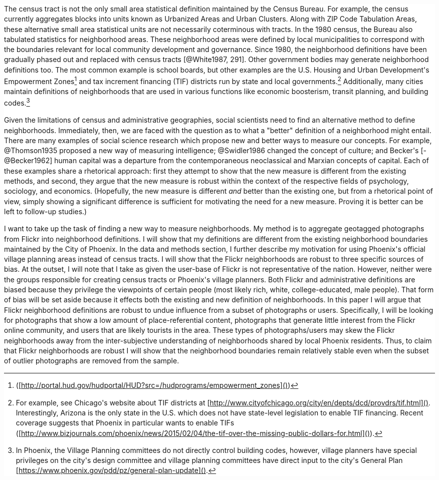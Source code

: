 The census tract is not the only small area statistical definition maintained by the Census Bureau. For example, the census currently aggregates blocks into units known as Urbanized Areas and Urban Clusters. Along with ZIP Code Tabulation Areas, these alternative small area statistical units are not necessarily coterminous with tracts. In the 1980 census, the Bureau also tabulated statistics for neighborhood areas. These neighborhood areas were defined by local municipalities to correspond with the boundaries relevant for local community development and governance. Since 1980, the neighborhood definitions have been gradually phased out and replaced with census tracts [@White1987, 291]. Other government bodies may generate neighborhood definitions too. The most common example is school boards, but other examples are the U.S. Housing and Urban Development's Empowerment Zones[^empzone] and tax increment financing (TIF) districts run by state and local governments.[^tif] Additionally, many cities maintain definitions of neighborhoods that are used in various functions like economic boosterism, transit planning, and building codes.[^cityhoods] 

[^empzone]:
    ([http://portal.hud.gov/hudportal/HUD?src=/hudprograms/empowerment_zones]())

[^tif]:
    For example, see Chicago's website about TIF districts at [http://www.cityofchicago.org/city/en/depts/dcd/provdrs/tif.html](). Interestingly, Arizona is the only state in the U.S. which does not have state-level legislation to enable TIF financing. Recent coverage suggests that Phoenix in particular wants to enable TIFs ([http://www.bizjournals.com/phoenix/news/2015/02/04/the-tif-over-the-missing-public-dollars-for.html]()).

[^cityhoods]:
    In Phoenix, the Village Planning committees do not directly control building codes, however, village planners have special privileges on the city's design committee and village planning committees have direct input to the city's General Plan [https://www.phoenix.gov/pdd/pz/general-plan-update]().

Given the limitations of census and administrative geographies, social scientists need to find an alternative method to define neighborhoods. Immediately, then, we are faced with the question as to what a "better" definition of a neighborhood might entail. There are many examples of social science research which propose new and better ways to measure our concepts. For example, @Thomson1935 proposed a new way of measuring intelligence; @Swidler1986 changed the concept of culture; and Becker's [-@Becker1962] human capital was a departure from the contemporaneous neoclassical and Marxian concepts of capital. Each of these examples share a rhetorical approach: first they attempt to show that the new measure is different from the existing methods, and second, they argue that the new measure is robust within the context of the respective fields of psychology, sociology, and economics. (Hopefully, the new measure is different *and* better than the existing one, but from a rhetorical point of view, simply showing a significant difference is sufficient for motivating the need for a new measure. Proving it is better can be left to follow-up studies.) 

I want to take up the task of finding a new way to measure neighborhoods. My method is to aggregate geotagged photographs from Flickr into neighborhood definitions. I will show that my definitions are different from the existing neighborhood boundaries maintained by the City of Phoenix. In the data and methods section, I further describe my motivation for using Phoenix's official village planning areas instead of census tracts. I will show that the Flickr neighborhoods are robust to three specific sources of bias. At the outset, I will note that I take as given the user-base of Flickr is not representative of the nation. However, neither were the groups responsible for creating census tracts or Phoenix's village planners. Both Flickr and administrative definitions are biased because they privilege the viewpoints of certain people (most likely rich, white, college-educated, male people). That form of bias will be set aside because it effects both the existing and new definition of neighborhoods. In this paper I will argue that Flickr neighborhood definitions are robust to undue influence from a subset of photographs or users. Specifically, I will be looking for photographs that show a low amount of place-referential content, photographs that generate little interest from the Flickr online community, and users that are likely tourists in the area. These types of photographs/users may skew the Flickr neighborhoods away from the inter-subjective understanding of neighborhoods shared by local Phoenix residents. Thus, to claim that Flickr neighborhoods are robust I will show that the neighborhood boundaries remain relatively stable even when the subset of outlier photographs are removed from the sample.


[^7]: Different authors may conceptualize neighborhoods differently. For example, @Galster2001 thinks of them as a "bundle of spatially based attributes," many authors think of them as spatially-embedded social networks [@Liu2010, 1388], Burton has proposed overlapping layers of family, neighborhoods, and culture around each individual [@Burton1997; @Burton2000a], @Suttles1972 elaborated an oft neglected notion of "contested community," @Harvey1973 and @Castells1983 built Marxist interpretations of neighborhoods, and of course there is the tradition of the Chicago School of sociology that gave us "natural areas" [@Park1925]. The conceptualization of neighborhoods might seem diverse. However, many of these different writers are quoted in papers that all end up operationalizing the neighborhood as a census tract. 
[^1]: As it turns out, the "draw a polygon around the points" part is non-trivial, but for the remainder of this paper I will be using a convex hull of the points to define the neighborhood. See Appendix A for alternative methods of drawing polygons around points and notes comparing each method's relative strengths and weaknesses when used in neighborhood effects research.
[^2]: Note that it would be possible to take the collection of individual geotagged photos and use distance decay formulas to construct a sort of neighborhood "surface", and future research might fruitfully compare the results of convex hulls with distance decay definitions of neighborhoods.
[^rose]: My approach was to use a type of image content analysis [@Rose2007, 59-73]. Originally, I had hoped to use the content analysis as a training set for computer vision image analysis, however, that proved to be an unfruitful line of inquiry. The choice of coding individual features within the image creates data that is easier to use for a computer, but admittedly, leaves a lot to be desired in terms of making holistic claims as to what the image is "about." For example, @Hollenstein2010 looked at pictures tagged with certain public parks in London, and relied on their own expert knowledge to determine if the image was accurate. Future research might find more traction by gathering opinions from many different coders and use a measure of inter-rater reliability as a proxy for determining if the photograph is about a place.
[^4]: The data in my current project doesn't allow me to fully test the idea, but I find Lynch's [-@Lynch1960] idea of "imagability" to be especially well suited for explaining why the insider-outsider distinction may not carry much weight. Highly recognizable tourist landmarks might skew the definition of the neighborhood within the Flickr database, but just as likely, the iconic places, buildings, and streets change the mental maps of the locals. In the end, the locals *use* the neighborhoods in ways that are consistent with the image of the place as seen by outsiders.
[^6]: Admittedly, some users will  actively seek out ways of creatively subverting the limitations of a given social media platform. For example, tagging things like houseboats or logging a Foursquare check-in at a private residence. But this isn't too surprising if we consider location data within social media to be a method for performing identity construction [@Schwartz2014].
[^9]: It is possible to imagine a situation where users engage with a photograph to criticize it, point out that the owner has mis-labeled or mis-tagged the image, demand that it be removed from sets or groups, or removed from Flickr entirely. This sort of "negative" interest would also increase my measure of interestingness, but I did not see any instances of it in my analytical sample so I am confident in using interestingness as a unidimensional measure of "positive" interest.
[^10]: Note that all of the attributes that went into calculating the interestingness score are time sensitive. All of the photos in my analytical sample were uploaded between 2005 and 2009; and I gathered the attributes for the calculation of interestingness in late 2012 and early 2013, so the photos had between 3 and 8 years to accrue interest from users. Future research may want to look into the relationship between time and the amount of interest in a photograph, but I would suspect that it follows the power law distribution seen in many ICT studies such that we would expect a vast majority of the interest to be expressed in a relative short time right after the photo is uploaded [@Li2013].
[^11]: Again the reader could Appendix C for a full demonstration, but I wanted to point out that my Monte Carlo methods are not exactly the same as seen in most spatial analyses (e.g., as described in @Besag1989). GeoDa, ESRI, and (the R package) spatstat all implement MC methods for rejecting a null hypothesis of "complete spatial randomness," which to me, is too low of a standard (see @Goovaerts2004 for an improved method that compensates for regional background and heterogeneous population sizes). I developed a method to first construct a non-parametric, moving average density based on the observed values for the variable under consideration. Then I drew values from this synthetic distribution for each point in the neighborhood, and a new hat matrix was constructed based on the new randomized data. By creating 1000 MC runs, I was able to examine the diagonal elements of 1000 hat matrices, and from this was able to ascertain good estimates of the 95% confidence interval for cell values along the diagonal. The MC draws can be interpreted as the distribution of hat values from the given spatial points with attribute values drawn from an approximation of the observed distribution.